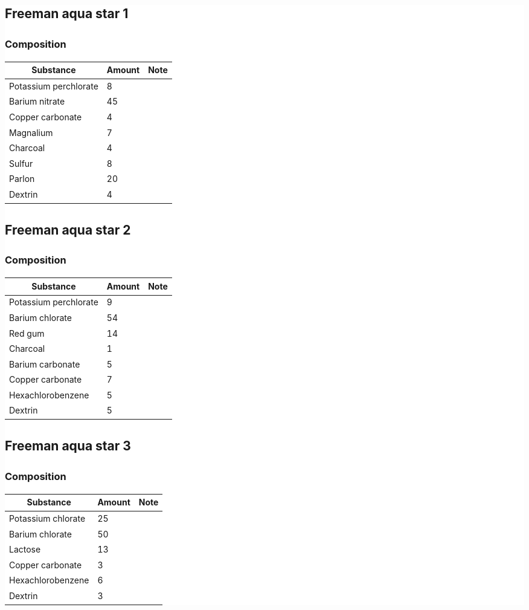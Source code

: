 
## Freeman aqua star 1

### Composition

| Substance | Amount | Note |
|-----------|--------|------|
| Potassium perchlorate | 8 | |
| Barium nitrate | 45 | |
| Copper carbonate | 4 | |
| Magnalium | 7 | |
| Charcoal | 4 | |
| Sulfur | 8 | |
| Parlon | 20 | |
| Dextrin | 4 | |


## Freeman aqua star 2

### Composition

| Substance | Amount | Note |
|-----------|--------|------|
| Potassium perchlorate | 9 | |
| Barium chlorate | 54 | |
| Red gum | 14 | |
| Charcoal | 1 | |
| Barium carbonate | 5 | |
| Copper carbonate | 7 | |
| Hexachlorobenzene | 5 | |
| Dextrin | 5 | |


## Freeman aqua star 3

### Composition

| Substance | Amount | Note |
|-----------|--------|------|
| Potassium chlorate | 25 | |
| Barium chlorate | 50 | |
| Lactose | 13 | |
| Copper carbonate | 3 | |
| Hexachlorobenzene | 6 | |
| Dextrin | 3 | |
